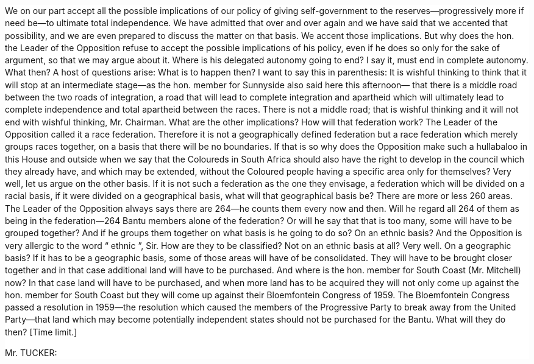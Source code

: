 <p>We on our part accept all the possible implications of our policy of giving self-government to the reserves&#x2014;progressively more if need be&#x2014;to ultimate total independence. We have admitted that over and over again and we have said that we accented that possibility, and we are even prepared to discuss the matter on that basis. We accent those implications. But why does the hon. the Leader of the Opposition refuse to accept the possible implications of his policy, even if he does so only for the sake of argument, so that we may argue about it. Where is his delegated autonomy going to end? I say it, must end in complete autonomy. What then? <span class="col_4433-4434" refersTo="page_0813"/>A host of questions arise: What is to happen then? I want to say this in parenthesis: It is wishful thinking to think that it will stop at an intermediate stage&#x2014;as the hon. member for Sunnyside also said here this afternoon&#x2014; that there is a middle road between the two roads of integration, a road that will lead to complete integration and apartheid which will ultimately lead to complete independence and total apartheid between the races. There is not a middle road; that is wishful thinking and it will not end with wishful thinking, Mr. Chairman. What are the other implications? How will that federation work? The Leader of the Opposition called it a race federation. Therefore it is not a geographically defined federation but a race federation which merely groups races together, on a basis that there will be no boundaries. If that is so why does the Opposition make such a hullabaloo in this House and outside when we say that the Coloureds in South Africa should also have the right to develop in the council which they already have, and which may be extended, without the Coloured people having a specific area only for themselves? Very well, let us argue on the other basis. If it is not such a federation as the one they envisage, a federation which will be divided on a racial basis, if it were divided on a geographical basis, what will that geographical basis be? There are more or less 260 areas. The Leader of the Opposition always says there are 264&#x2014;he counts them every now and then. Will he regard all 264 of them as being in the federation&#x2014;264 Bantu members alone of the federation? Or will he say that that is too many, some will have to be grouped together? And if he groups them together on what basis is he going to do so? On an ethnic basis? And the Opposition is very allergic to the word &#x201C; ethnic &#x201D;, Sir. How are they to be classified? Not on an ethnic basis at all? Very well. On a geographic basis? If it has to be a geographic basis, some of those areas will have of be consolidated. They will have to be brought closer together and in that case additional land will have to be purchased. And where is the hon. member for South Coast (Mr. Mitchell) now? In that case land will have to be purchased, and when more land has to be acquired they will not only come up against the hon. member for South Coast but they will come up against their Bloemfontein Congress of 1959. The Bloemfontein Congress passed a resolution in 1959&#x2014;the resolution which caused the members of the Progressive Party to break away from the United Party&#x2014;that land which may become potentially independent states should not be purchased for the Bantu. What will they do then? [Time limit.]</p>

</speech>

<speech by="#tucker">

<from>Mr. <person refersTo="hansard_za">TUCKER</person>:</from>
